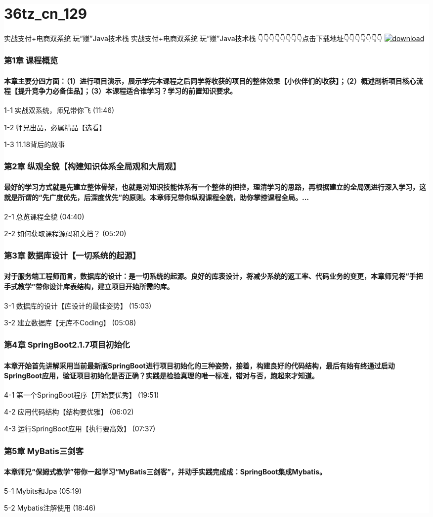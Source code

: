 # 36tz_cn_129
实战支付+电商双系统 玩“赚”Java技术栈
实战支付+电商双系统 玩“赚”Java技术栈
👇👇👇👇👇👇👇👇点击下载地址👇👇👇👇👇👇👇
[![download](https://51xueit.vip/muke_img/5fd1910309397bd105400304.jpg "下载地址")](http://www.36tz.cn "下载地址")
### 第1章 课程概览 

#### 本章主要分四方面：（1）进行项目演示，展示学完本课程之后同学将收获的项目的整体效果【小伙伴们的收获】；（2）概述剖析项目核心流程【提升竞争力必备佳品】；（3）本课程适合谁学习？学习的前置知识要求。
1-1 实战双系统，师兄带你飞 (11:46)

1-2 师兄出品，必属精品【选看】

1-3 11.18背后的故事


### 第2章 纵观全貌【构建知识体系全局观和大局观】 

#### 最好的学习方式就是先建立整体骨架，也就是对知识技能体系有一个整体的把控，理清学习的思路，再根据建立的全局观进行深入学习，这就是所谓的“先广度优先，后深度优先”的原则。本章师兄带你纵观课程全貌，助你掌控课程全局。...
2-1 总览课程全貌 (04:40)

2-2 如何获取课程源码和文档？ (05:20)


### 第3章 数据库设计【一切系统的起源】

#### 对于服务端工程师而言，数据库的设计：是一切系统的起源。良好的库表设计，将减少系统的返工率、代码业务的变更，本章师兄将“手把手式教学”带你设计库表结构，建立项目开始所需的库。
3-1 数据库的设计【库设计的最佳姿势】 (15:03)

3-2 建立数据库【无库不Coding】 (05:08)


### 第4章 SpringBoot2.1.7项目初始化

#### 本章开始首先讲解采用当前最新版SpringBoot进行项目初始化的三种姿势，接着，构建良好的代码结构，最后有始有终通过启动SpringBoot应用，验证项目初始化是否正确？实践是检验真理的唯一标准，错对与否，跑起来才知道。
4-1 第一个SpringBoot程序【开始要优秀】 (19:51)

4-2 应用代码结构【结构要优雅】 (06:02)

4-3 运行SpringBoot应用【执行要高效】 (07:37)


### 第5章 MyBatis三剑客 

#### 本章师兄“保姆式教学”带你一起学习“MyBatis三剑客”，并动手实践完成成：SpringBoot集成Mybatis。
5-1 Mybits和Jpa (05:19)

5-2 Mybatis注解使用 (18:46)
